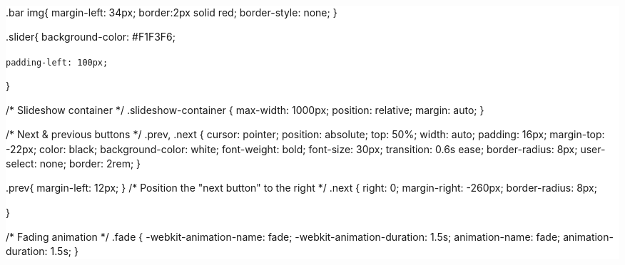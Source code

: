 .bar img{
    margin-left: 34px;
    border:2px solid red;
    border-style: none;
}

.slider{
    background-color: #F1F3F6;
    
    padding-left: 100px;
}


/* Slideshow container */
.slideshow-container {
    max-width: 1000px;
    position: relative;
    margin: auto;
  }
  
  /* Next & previous buttons */
  .prev, .next {
    cursor: pointer;
    position: absolute;
    top: 50%;
    width: auto;
    padding: 16px;
    margin-top: -22px;
    color: black;
    background-color: white;
    font-weight: bold;
    font-size: 30px;
    transition: 0.6s ease;
    border-radius: 8px;
    user-select: none;
    border: 2rem;
  }
  
  .prev{
      margin-left: 12px;
  }
  /* Position the "next button" to the right */
  .next {
    right: 0;
    margin-right: -260px;
    border-radius: 8px;

  }
  
  /* Fading animation */
  .fade {
    -webkit-animation-name: fade;
    -webkit-animation-duration: 1.5s;
    animation-name: fade;
    animation-duration: 1.5s;
  }
  